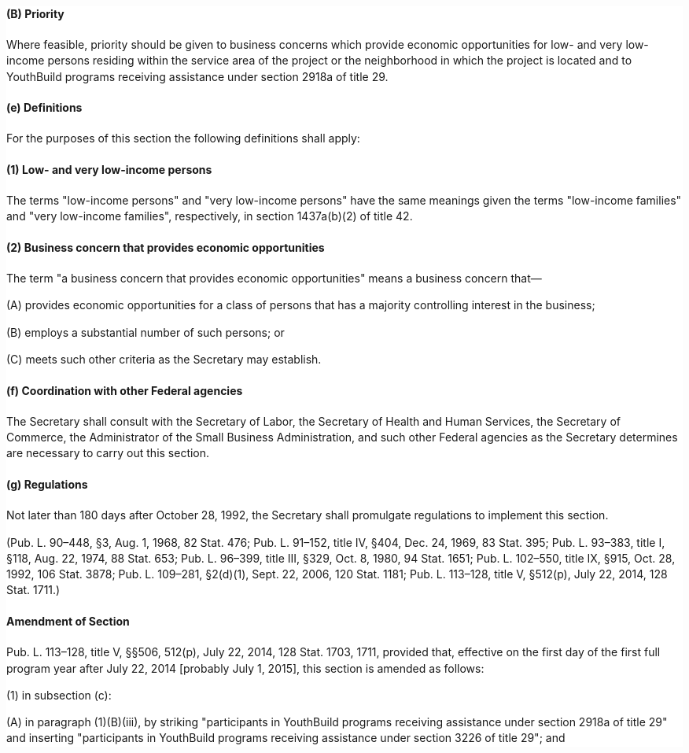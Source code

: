 #### (B) Priority ####

Where feasible, priority should be given to business concerns which provide economic opportunities for low- and very low-income persons residing within the service area of the project or the neighborhood in which the project is located and to YouthBuild programs receiving assistance under section 2918a of title 29.

#### (e) Definitions ####

For the purposes of this section the following definitions shall apply:

#### (1) Low- and very low-income persons ####

The terms "low-income persons" and "very low-income persons" have the same meanings given the terms "low-income families" and "very low-income families", respectively, in section 1437a(b)(2) of title 42.

#### (2) Business concern that provides economic opportunities ####

The term "a business concern that provides economic opportunities" means a business concern that—

(A) provides economic opportunities for a class of persons that has a majority controlling interest in the business;

(B) employs a substantial number of such persons; or

(C) meets such other criteria as the Secretary may establish.

#### (f) Coordination with other Federal agencies ####

The Secretary shall consult with the Secretary of Labor, the Secretary of Health and Human Services, the Secretary of Commerce, the Administrator of the Small Business Administration, and such other Federal agencies as the Secretary determines are necessary to carry out this section.

#### (g) Regulations ####

Not later than 180 days after October 28, 1992, the Secretary shall promulgate regulations to implement this section.

(Pub. L. 90–448, §3, Aug. 1, 1968, 82 Stat. 476; Pub. L. 91–152, title IV, §404, Dec. 24, 1969, 83 Stat. 395; Pub. L. 93–383, title I, §118, Aug. 22, 1974, 88 Stat. 653; Pub. L. 96–399, title III, §329, Oct. 8, 1980, 94 Stat. 1651; Pub. L. 102–550, title IX, §915, Oct. 28, 1992, 106 Stat. 3878; Pub. L. 109–281, §2(d)(1), Sept. 22, 2006, 120 Stat. 1181; Pub. L. 113–128, title V, §512(p), July 22, 2014, 128 Stat. 1711.)

#### Amendment of Section ####

Pub. L. 113–128, title V, §§506, 512(p), July 22, 2014, 128 Stat. 1703, 1711, provided that, effective on the first day of the first full program year after July 22, 2014 [probably July 1, 2015], this section is amended as follows:

(1) in subsection (c):

(A) in paragraph (1)(B)(iii), by striking "participants in YouthBuild programs receiving assistance under section 2918a of title 29" and inserting "participants in YouthBuild programs receiving assistance under section 3226 of title 29"; and
